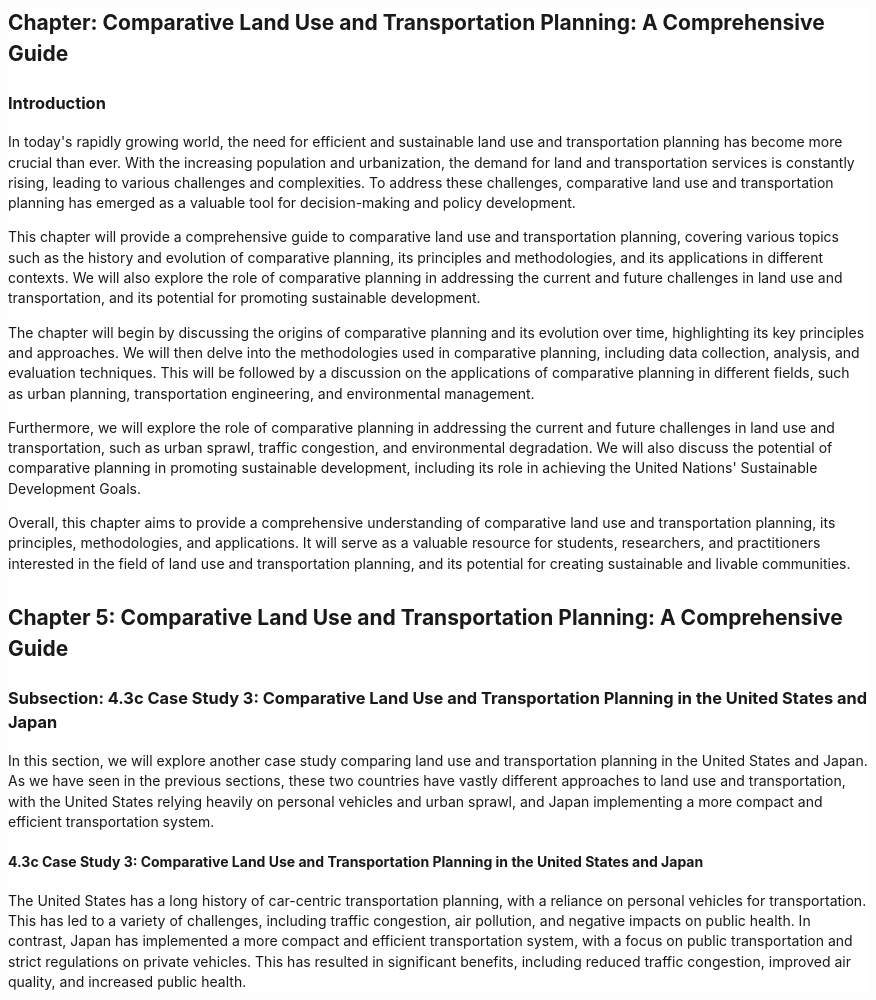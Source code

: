 ## Chapter: Comparative Land Use and Transportation Planning: A Comprehensive Guide

### Introduction

In today's rapidly growing world, the need for efficient and sustainable land use and transportation planning has become more crucial than ever. With the increasing population and urbanization, the demand for land and transportation services is constantly rising, leading to various challenges and complexities. To address these challenges, comparative land use and transportation planning has emerged as a valuable tool for decision-making and policy development.

This chapter will provide a comprehensive guide to comparative land use and transportation planning, covering various topics such as the history and evolution of comparative planning, its principles and methodologies, and its applications in different contexts. We will also explore the role of comparative planning in addressing the current and future challenges in land use and transportation, and its potential for promoting sustainable development.

The chapter will begin by discussing the origins of comparative planning and its evolution over time, highlighting its key principles and approaches. We will then delve into the methodologies used in comparative planning, including data collection, analysis, and evaluation techniques. This will be followed by a discussion on the applications of comparative planning in different fields, such as urban planning, transportation engineering, and environmental management.

Furthermore, we will explore the role of comparative planning in addressing the current and future challenges in land use and transportation, such as urban sprawl, traffic congestion, and environmental degradation. We will also discuss the potential of comparative planning in promoting sustainable development, including its role in achieving the United Nations' Sustainable Development Goals.

Overall, this chapter aims to provide a comprehensive understanding of comparative land use and transportation planning, its principles, methodologies, and applications. It will serve as a valuable resource for students, researchers, and practitioners interested in the field of land use and transportation planning, and its potential for creating sustainable and livable communities. 


## Chapter 5: Comparative Land Use and Transportation Planning: A Comprehensive Guide




### Subsection: 4.3c Case Study 3: Comparative Land Use and Transportation Planning in the United States and Japan

In this section, we will explore another case study comparing land use and transportation planning in the United States and Japan. As we have seen in the previous sections, these two countries have vastly different approaches to land use and transportation, with the United States relying heavily on personal vehicles and urban sprawl, and Japan implementing a more compact and efficient transportation system.

#### 4.3c Case Study 3: Comparative Land Use and Transportation Planning in the United States and Japan

The United States has a long history of car-centric transportation planning, with a reliance on personal vehicles for transportation. This has led to a variety of challenges, including traffic congestion, air pollution, and negative impacts on public health. In contrast, Japan has implemented a more compact and efficient transportation system, with a focus on public transportation and strict regulations on private vehicles. This has resulted in significant benefits, including reduced traffic congestion, improved air quality, and increased public health.
